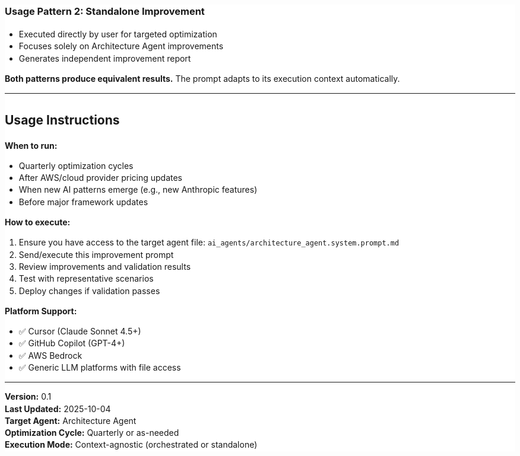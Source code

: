 ### Usage Pattern 2: Standalone Improvement
- Executed directly by user for targeted optimization
- Focuses solely on Architecture Agent improvements
- Generates independent improvement report

**Both patterns produce equivalent results.** The prompt adapts to its execution context automatically.

---

## Usage Instructions

**When to run:**
- Quarterly optimization cycles
- After AWS/cloud provider pricing updates
- When new AI patterns emerge (e.g., new Anthropic features)
- Before major framework updates

**How to execute:**

1. Ensure you have access to the target agent file: `ai_agents/architecture_agent.system.prompt.md`
2. Send/execute this improvement prompt
3. Review improvements and validation results
4. Test with representative scenarios
5. Deploy changes if validation passes

**Platform Support:**
- ✅ Cursor (Claude Sonnet 4.5+)
- ✅ GitHub Copilot (GPT-4+)
- ✅ AWS Bedrock
- ✅ Generic LLM platforms with file access

---

**Version:** 0.1  
**Last Updated:** 2025-10-04  
**Target Agent:** Architecture Agent  
**Optimization Cycle:** Quarterly or as-needed  
**Execution Mode:** Context-agnostic (orchestrated or standalone)
